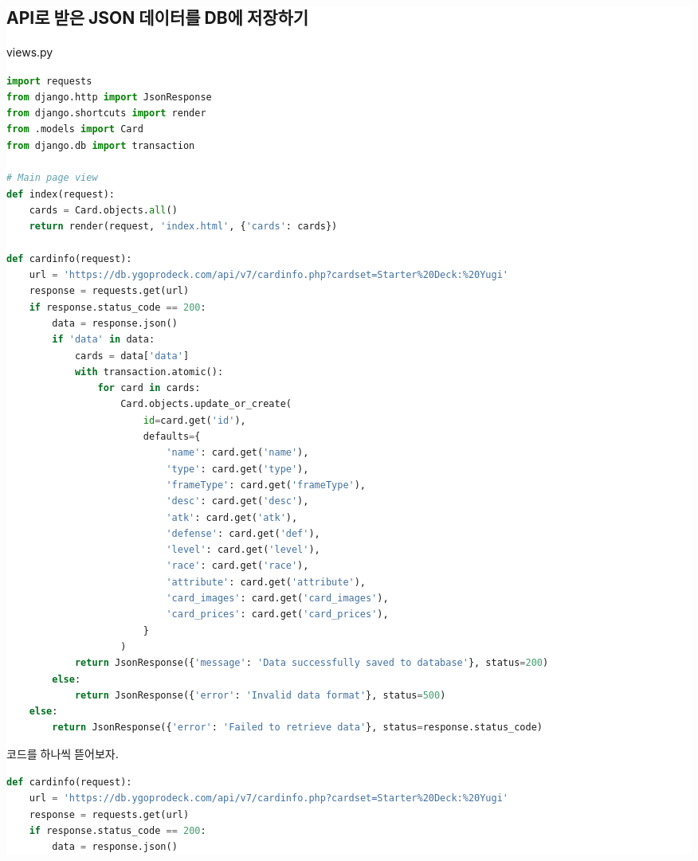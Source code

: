 ## API로 받은 JSON 데이터를 DB에 저장하기

views.py

```python
import requests
from django.http import JsonResponse
from django.shortcuts import render
from .models import Card
from django.db import transaction

# Main page view
def index(request):
    cards = Card.objects.all()
    return render(request, 'index.html', {'cards': cards})

def cardinfo(request):
    url = 'https://db.ygoprodeck.com/api/v7/cardinfo.php?cardset=Starter%20Deck:%20Yugi'
    response = requests.get(url)
    if response.status_code == 200:
        data = response.json()
        if 'data' in data:
            cards = data['data']
            with transaction.atomic():
                for card in cards:
                    Card.objects.update_or_create(
                        id=card.get('id'),
                        defaults={
                            'name': card.get('name'),
                            'type': card.get('type'),
                            'frameType': card.get('frameType'),
                            'desc': card.get('desc'),
                            'atk': card.get('atk'),
                            'defense': card.get('def'),
                            'level': card.get('level'),
                            'race': card.get('race'),
                            'attribute': card.get('attribute'),
                            'card_images': card.get('card_images'),
                            'card_prices': card.get('card_prices'),
                        }
                    )
            return JsonResponse({'message': 'Data successfully saved to database'}, status=200)
        else:
            return JsonResponse({'error': 'Invalid data format'}, status=500)
    else:
        return JsonResponse({'error': 'Failed to retrieve data'}, status=response.status_code)

```

코드를 하나씩 뜯어보자.

```python
def cardinfo(request):
    url = 'https://db.ygoprodeck.com/api/v7/cardinfo.php?cardset=Starter%20Deck:%20Yugi'
    response = requests.get(url)
    if response.status_code == 200:
        data = response.json()
```
